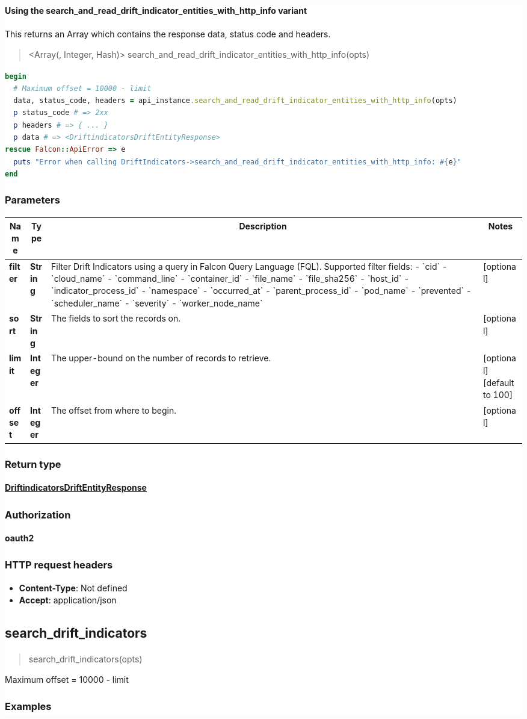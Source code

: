 #### Using the search_and_read_drift_indicator_entities_with_http_info variant

This returns an Array which contains the response data, status code and headers.

> <Array(<DriftindicatorsDriftEntityResponse>, Integer, Hash)> search_and_read_drift_indicator_entities_with_http_info(opts)

```ruby
begin
  # Maximum offset = 10000 - limit
  data, status_code, headers = api_instance.search_and_read_drift_indicator_entities_with_http_info(opts)
  p status_code # => 2xx
  p headers # => { ... }
  p data # => <DriftindicatorsDriftEntityResponse>
rescue Falcon::ApiError => e
  puts "Error when calling DriftIndicators->search_and_read_drift_indicator_entities_with_http_info: #{e}"
end
```

### Parameters

| Name | Type | Description | Notes |
| ---- | ---- | ----------- | ----- |
| **filter** | **String** | Filter Drift Indicators using a query in Falcon Query Language (FQL). Supported filter fields: - &#x60;cid&#x60; - &#x60;cloud_name&#x60; - &#x60;command_line&#x60; - &#x60;container_id&#x60; - &#x60;file_name&#x60; - &#x60;file_sha256&#x60; - &#x60;host_id&#x60; - &#x60;indicator_process_id&#x60; - &#x60;namespace&#x60; - &#x60;occurred_at&#x60; - &#x60;parent_process_id&#x60; - &#x60;pod_name&#x60; - &#x60;prevented&#x60; - &#x60;scheduler_name&#x60; - &#x60;severity&#x60; - &#x60;worker_node_name&#x60; | [optional] |
| **sort** | **String** | The fields to sort the records on. | [optional] |
| **limit** | **Integer** | The upper-bound on the number of records to retrieve. | [optional][default to 100] |
| **offset** | **Integer** | The offset from where to begin. | [optional] |

### Return type

[**DriftindicatorsDriftEntityResponse**](DriftindicatorsDriftEntityResponse.md)

### Authorization

**oauth2**

### HTTP request headers

- **Content-Type**: Not defined
- **Accept**: application/json


## search_drift_indicators

> <MsaspecQueryResponse> search_drift_indicators(opts)

Maximum offset = 10000 - limit

### Examples
